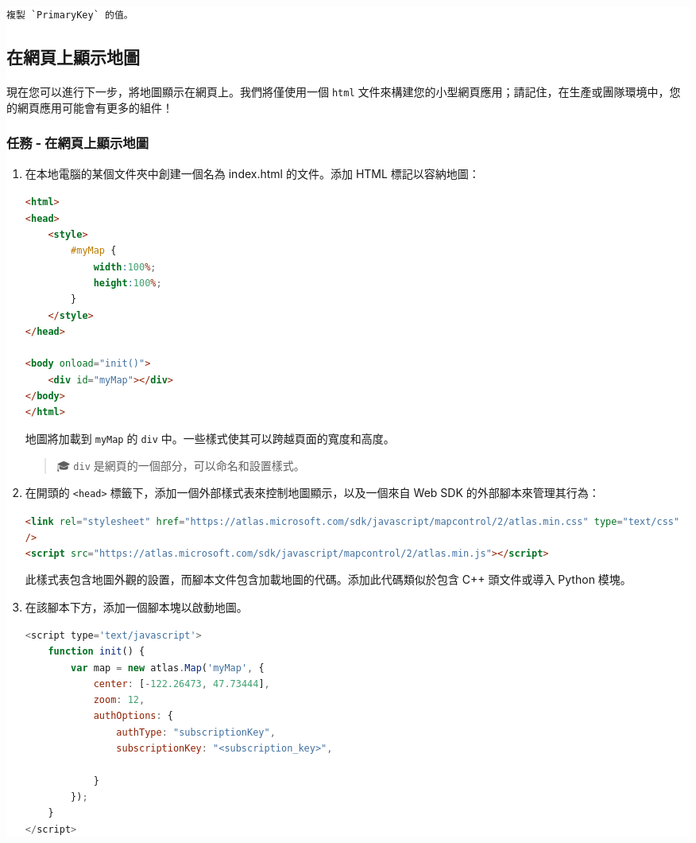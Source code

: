     複製 `PrimaryKey` 的值。

## 在網頁上顯示地圖

現在您可以進行下一步，將地圖顯示在網頁上。我們將僅使用一個 `html` 文件來構建您的小型網頁應用；請記住，在生產或團隊環境中，您的網頁應用可能會有更多的組件！

### 任務 - 在網頁上顯示地圖

1. 在本地電腦的某個文件夾中創建一個名為 index.html 的文件。添加 HTML 標記以容納地圖：

    ```html
    <html>
    <head>
        <style>
            #myMap {
                width:100%;
                height:100%;
            }
        </style>
    </head>
    
    <body onload="init()">
        <div id="myMap"></div>
    </body>
    </html>
    ```

    地圖將加載到 `myMap` 的 `div` 中。一些樣式使其可以跨越頁面的寬度和高度。

    > 🎓 `div` 是網頁的一個部分，可以命名和設置樣式。

1. 在開頭的 `<head>` 標籤下，添加一個外部樣式表來控制地圖顯示，以及一個來自 Web SDK 的外部腳本來管理其行為：

    ```html
    <link rel="stylesheet" href="https://atlas.microsoft.com/sdk/javascript/mapcontrol/2/atlas.min.css" type="text/css" />
    <script src="https://atlas.microsoft.com/sdk/javascript/mapcontrol/2/atlas.min.js"></script>
    ```

    此樣式表包含地圖外觀的設置，而腳本文件包含加載地圖的代碼。添加此代碼類似於包含 C++ 頭文件或導入 Python 模塊。

1. 在該腳本下方，添加一個腳本塊以啟動地圖。

    ```javascript
    <script type='text/javascript'>
        function init() {
            var map = new atlas.Map('myMap', {
                center: [-122.26473, 47.73444],
                zoom: 12,
                authOptions: {
                    authType: "subscriptionKey",
                    subscriptionKey: "<subscription_key>",

                }
            });
        }
    </script>
    ```
